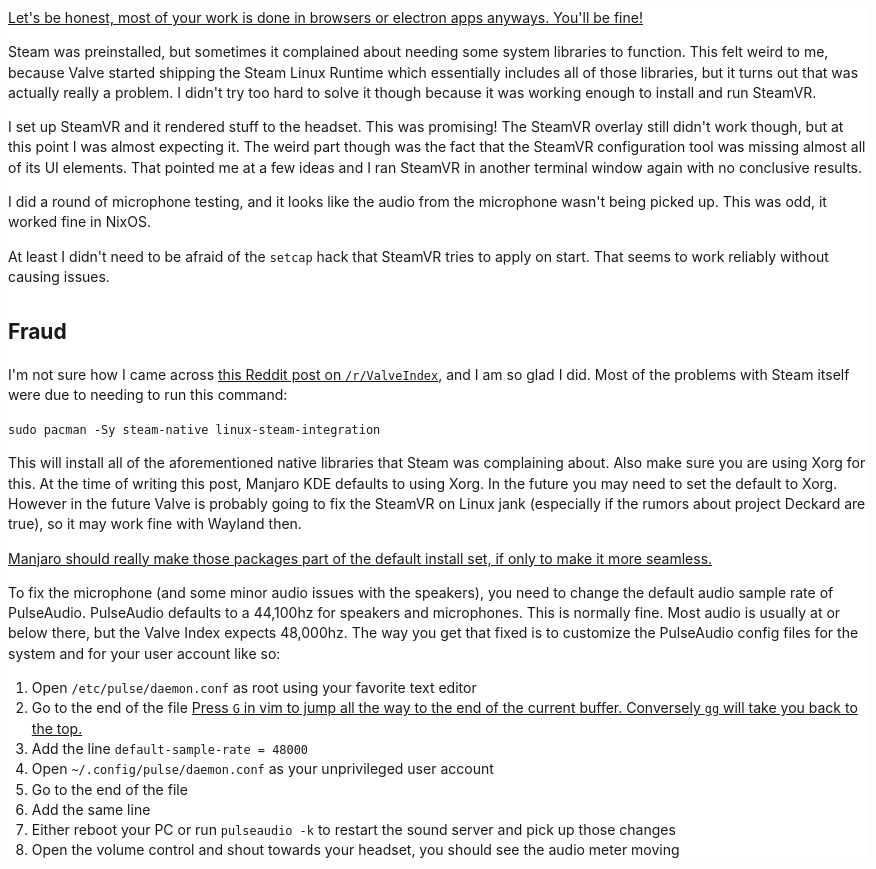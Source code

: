 [Let's be honest, most of your work is done in browsers or electron apps
anyways. You'll be fine!](conversation://Mara/happy)

Steam was preinstalled, but sometimes it complained about needing some system
libraries to function. This felt weird to me, because Valve started shipping the
Steam Linux Runtime which essentially includes all of those libraries, but it
turns out that was actually really a problem. I didn't try too hard to solve it
though because it was working enough to install and run SteamVR.

I set up SteamVR and it rendered stuff to the headset. This was promising! The
SteamVR overlay still didn't work though, but at this point I was almost
expecting it. The weird part though was the fact that the SteamVR configuration
tool was missing almost all of its UI elements. That pointed me at a few ideas
and I ran SteamVR in another terminal window again with no conclusive results.

I did a round of microphone testing, and it looks like the audio from the
microphone wasn't being picked up. This was odd, it worked fine in NixOS.

At least I didn't need to be afraid of the `setcap` hack that SteamVR tries to
apply on start. That seems to work reliably without causing issues.

## Fraud

I'm not sure how I came across [this Reddit post on
`/r/ValveIndex`](https://www.reddit.com/r/ValveIndex/comments/lmo1ku/a_comprehensive_guide_to_getting_your_valve_index/),
and I am so glad I did. Most of the problems with Steam itself were due to
needing to run this command:

```
sudo pacman -Sy steam-native linux-steam-integration
```

This will install all of the aforementioned native libraries that Steam was
complaining about. Also make sure you are using Xorg for this. At the time of
writing this post, Manjaro KDE defaults to using Xorg. In the future you may
need to set the default to Xorg. However in the future Valve is probably going
to fix the SteamVR on Linux jank (especially if the rumors about project Deckard
are true), so it may work fine with Wayland then.

[Manjaro should really make those packages part of the default install set, if
only to make it more seamless.](conversation://Mara/hacker)

To fix the microphone (and some minor audio issues with the speakers), you need
to change the default audio sample rate of PulseAudio. PulseAudio defaults to a
44,100hz for speakers and microphones. This is normally fine. Most audio is
usually at or below there, but the Valve Index expects 48,000hz. The way you get
that fixed is to customize the PulseAudio config files for the system and for
your user account like so:

1. Open `/etc/pulse/daemon.conf` as root using your favorite text editor
2. Go to the end of the file
   [Press `G` in vim to jump all the way to the end of the current buffer.
   Conversely `gg` will take you back to the top.](conversation://Mara/hacker)
3. Add the line `default-sample-rate = 48000`
4. Open `~/.config/pulse/daemon.conf` as your unprivileged user account
5. Go to the end of the file
6. Add the same line
7. Either reboot your PC or run `pulseaudio -k` to restart the sound server and
   pick up those changes
8. Open the volume control and shout towards your headset, you should see the
   audio meter moving
   